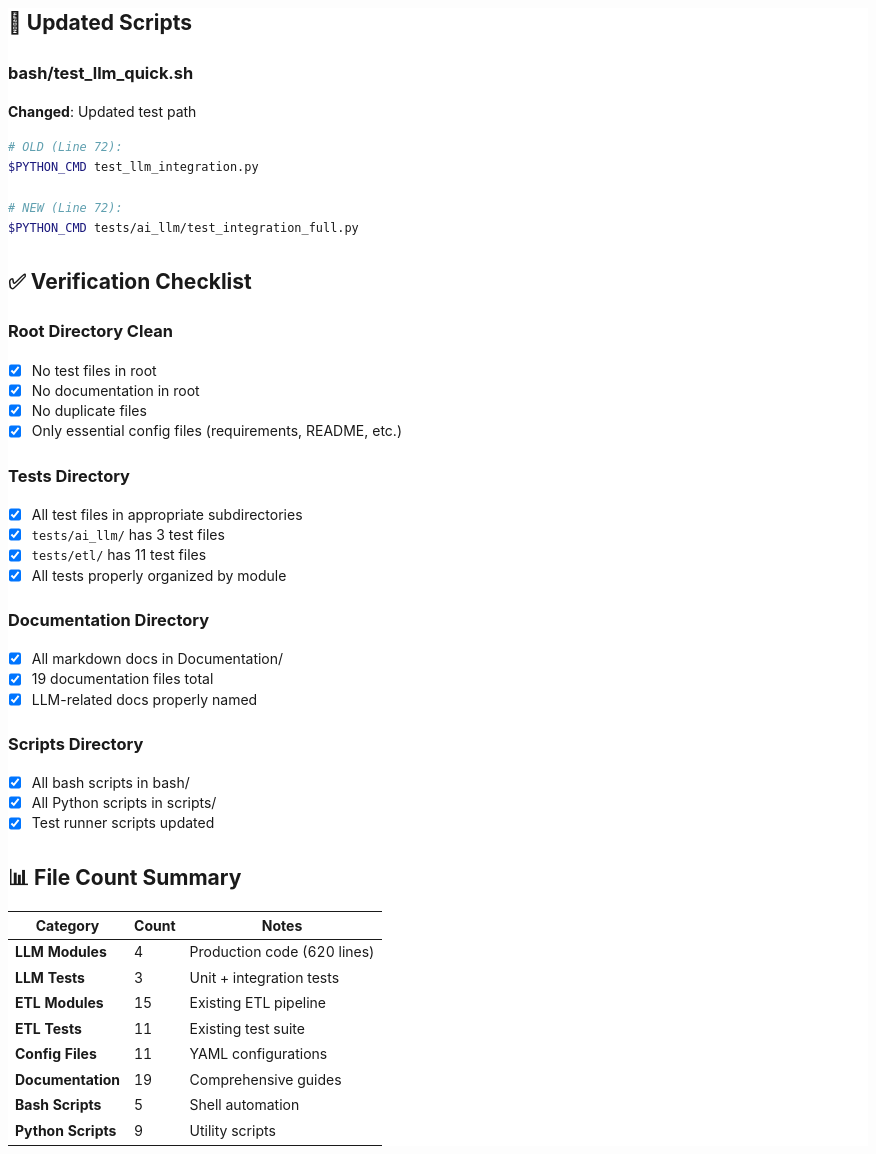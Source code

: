 ## 🔧 Updated Scripts

### **bash/test_llm_quick.sh**
**Changed**: Updated test path
```bash
# OLD (Line 72):
$PYTHON_CMD test_llm_integration.py

# NEW (Line 72):
$PYTHON_CMD tests/ai_llm/test_integration_full.py
```

## ✅ Verification Checklist

### **Root Directory Clean**
- [x] No test files in root
- [x] No documentation in root
- [x] No duplicate files
- [x] Only essential config files (requirements, README, etc.)

### **Tests Directory**
- [x] All test files in appropriate subdirectories
- [x] `tests/ai_llm/` has 3 test files
- [x] `tests/etl/` has 11 test files
- [x] All tests properly organized by module

### **Documentation Directory**
- [x] All markdown docs in Documentation/
- [x] 19 documentation files total
- [x] LLM-related docs properly named

### **Scripts Directory**
- [x] All bash scripts in bash/
- [x] All Python scripts in scripts/
- [x] Test runner scripts updated

## 📊 File Count Summary

| Category | Count | Notes |
|----------|-------|-------|
| **LLM Modules** | 4 | Production code (620 lines) |
| **LLM Tests** | 3 | Unit + integration tests |
| **ETL Modules** | 15 | Existing ETL pipeline |
| **ETL Tests** | 11 | Existing test suite |
| **Config Files** | 11 | YAML configurations |
| **Documentation** | 19 | Comprehensive guides |
| **Bash Scripts** | 5 | Shell automation |
| **Python Scripts** | 9 | Utility scripts |
